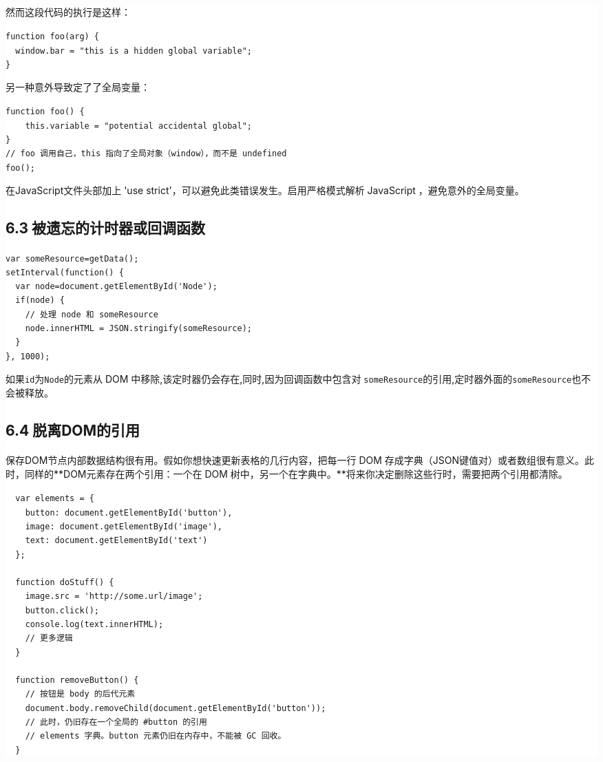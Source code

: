 然而这段代码的执行是这样：

	function foo(arg) { 
	  window.bar = "this is a hidden global variable"; 
	}

另一种意外导致定了了全局变量：

	function foo() { 
	    this.variable = "potential accidental global"; 
	} 
	// foo 调用自己，this 指向了全局对象（window），而不是 undefined 
	foo();


在JavaScript文件头部加上 'use strict'，可以避免此类错误发生。启用严格模式解析 JavaScript ，避免意外的全局变量。

## 6.3 被遗忘的计时器或回调函数

    var someResource=getData();
    setInterval(function() {
      var node=document.getElementById('Node');
      if(node) {
        // 处理 node 和 someResource 
        node.innerHTML = JSON.stringify(someResource);
      }
    }, 1000);

如果`id`为`Node`的元素从 DOM 中移除,该定时器仍会存在,同时,因为回调函数中包含对 `someResource`的引用,定时器外面的`someResource`也不会被释放。

## 6.4 脱离DOM的引用

保存DOM节点内部数据结构很有用。假如你想快速更新表格的几行内容，把每一行 DOM 存成字典（JSON键值对）或者数组很有意义。此时，同样的**DOM元素存在两个引用：一个在 DOM 树中，另一个在字典中。**将来你决定删除这些行时，需要把两个引用都清除。

	  var elements = {
	    button: document.getElementById('button'),
	    image: document.getElementById('image'),
	    text: document.getElementById('text')
	  };
	
	  function doStuff() {
	    image.src = 'http://some.url/image';
	    button.click();
	    console.log(text.innerHTML);
	    // 更多逻辑 
	  }
	
	  function removeButton() {
	    // 按钮是 body 的后代元素 
	    document.body.removeChild(document.getElementById('button'));
	    // 此时，仍旧存在一个全局的 #button 的引用 
	    // elements 字典。button 元素仍旧在内存中，不能被 GC 回收。 
	  }
